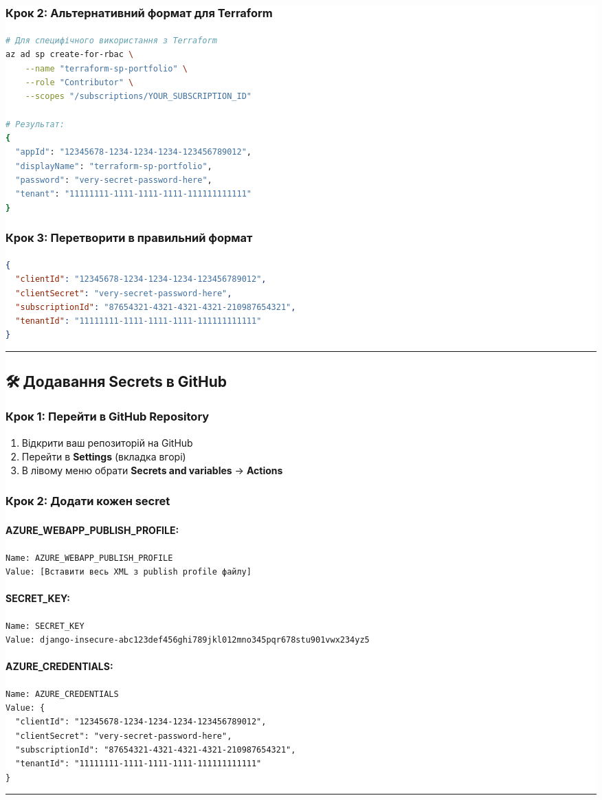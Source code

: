 
### **Крок 2: Альтернативний формат для Terraform**
```bash
# Для специфічного використання з Terraform
az ad sp create-for-rbac \
    --name "terraform-sp-portfolio" \
    --role "Contributor" \
    --scopes "/subscriptions/YOUR_SUBSCRIPTION_ID"

# Результат:
{
  "appId": "12345678-1234-1234-1234-123456789012",
  "displayName": "terraform-sp-portfolio",
  "password": "very-secret-password-here",
  "tenant": "11111111-1111-1111-1111-111111111111"
}
```

### **Крок 3: Перетворити в правильний формат**
```json
{
  "clientId": "12345678-1234-1234-1234-123456789012",
  "clientSecret": "very-secret-password-here",
  "subscriptionId": "87654321-4321-4321-4321-210987654321",
  "tenantId": "11111111-1111-1111-1111-111111111111"
}
```

---

## 🛠️ **Додавання Secrets в GitHub**

### **Крок 1: Перейти в GitHub Repository**
1. Відкрити ваш репозиторій на GitHub
2. Перейти в **Settings** (вкладка вгорі)
3. В лівому меню обрати **Secrets and variables** → **Actions**

### **Крок 2: Додати кожен secret**

#### **AZURE_WEBAPP_PUBLISH_PROFILE:**
```
Name: AZURE_WEBAPP_PUBLISH_PROFILE
Value: [Вставити весь XML з publish profile файлу]
```

#### **SECRET_KEY:**
```
Name: SECRET_KEY
Value: django-insecure-abc123def456ghi789jkl012mno345pqr678stu901vwx234yz5
```

#### **AZURE_CREDENTIALS:**
```
Name: AZURE_CREDENTIALS
Value: {
  "clientId": "12345678-1234-1234-1234-123456789012",
  "clientSecret": "very-secret-password-here",
  "subscriptionId": "87654321-4321-4321-4321-210987654321",
  "tenantId": "11111111-1111-1111-1111-111111111111"
}
```

---